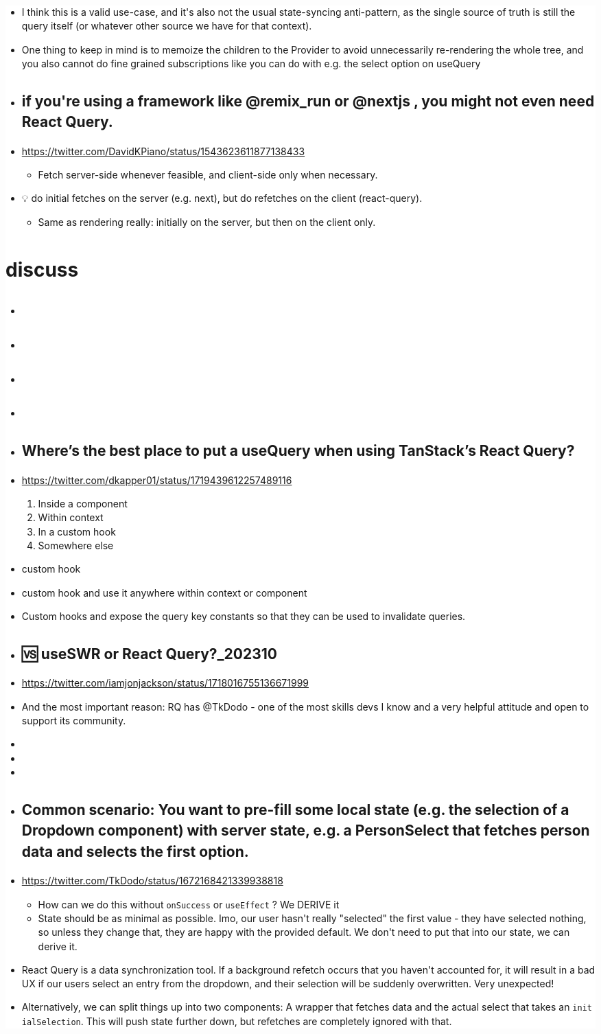 - I think this is a valid use-case, and it's also not the usual state-syncing anti-pattern, as the single source of truth is still the query itself (or whatever other source we have for that context). 

- One thing to keep in mind is to memoize the children to the Provider to avoid unnecessarily re-rendering the whole tree, and you also cannot do fine grained subscriptions like you can do with e.g. the select option on useQuery

- ## if you're using a framework like @remix_run or @nextjs , you might not even need React Query. 
- https://twitter.com/DavidKPiano/status/1543623611877138433
  - Fetch server-side whenever feasible, and client-side only when necessary.

- 💡 do initial fetches on the server (e.g. next), but do refetches on the client (react-query). 
  - Same as rendering really: initially on the server, but then on the client only.
# discuss
- ## 

- ## 

- ## 

- ## 

- ## Where’s the best place to put a useQuery when using TanStack’s React Query? 
- https://twitter.com/dkapper01/status/1719439612257489116
  1.  Inside a component
  2.  Within context
  3.  In a custom hook
  4.  Somewhere else
- custom hook
- custom hook and use it anywhere within context or component
- Custom hooks and expose the query key constants so that they can be used to invalidate queries.

- ## 🆚️ useSWR or React Query?_202310
- https://twitter.com/iamjonjackson/status/1718016755136671999
- And the most important reason: RQ has @TkDodo - one of the most skills devs I know and a very helpful attitude and open to support its community.
- 
- 
- 

- ## Common scenario: You want to pre-fill some local state (e.g. the selection of a Dropdown component) with server state, e.g. a PersonSelect that fetches person data and selects the first option.
- https://twitter.com/TkDodo/status/1672168421339938818
  - How can we do this without `onSuccess` or `useEffect` ? We DERIVE it
  - State should be as minimal as possible. Imo, our user hasn't really "selected" the first value - they have selected nothing, so unless they change that, they are happy with the provided default. We don't need to put that into our state, we can derive it.

- React Query is a data synchronization tool. If a background refetch occurs that you haven't accounted for, it will result in a bad UX if our users select an entry from the dropdown, and their selection will be suddenly overwritten. Very unexpected!

- Alternatively, we can split things up into two components: A wrapper that fetches data and the actual select that takes an `initialSelection`. This will push state further down, but refetches are completely ignored with that.
